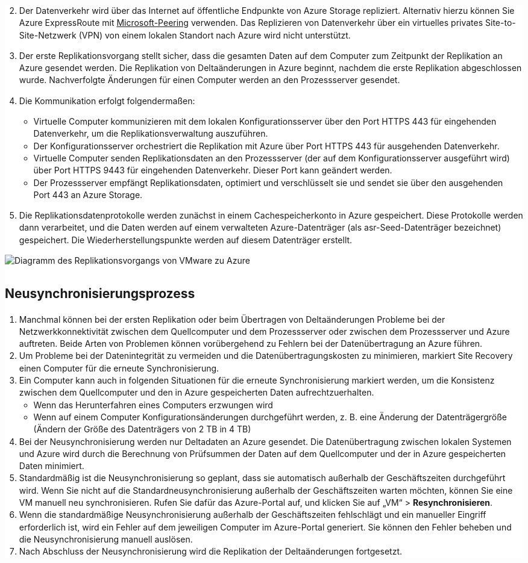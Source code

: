 2. Der Datenverkehr wird über das Internet auf öffentliche Endpunkte von Azure Storage repliziert. Alternativ hierzu können Sie Azure ExpressRoute mit [Microsoft-Peering](../expressroute/expressroute-circuit-peerings.md#microsoftpeering) verwenden. Das Replizieren von Datenverkehr über ein virtuelles privates Site-to-Site-Netzwerk (VPN) von einem lokalen Standort nach Azure wird nicht unterstützt.
3. Der erste Replikationsvorgang stellt sicher, dass die gesamten Daten auf dem Computer zum Zeitpunkt der Replikation an Azure gesendet werden. Die Replikation von Deltaänderungen in Azure beginnt, nachdem die erste Replikation abgeschlossen wurde. Nachverfolgte Änderungen für einen Computer werden an den Prozessserver gesendet.
4. Die Kommunikation erfolgt folgendermaßen:

    - Virtuelle Computer kommunizieren mit dem lokalen Konfigurationsserver über den Port HTTPS 443 für eingehenden Datenverkehr, um die Replikationsverwaltung auszuführen.
    - Der Konfigurationsserver orchestriert die Replikation mit Azure über Port HTTPS 443 für ausgehenden Datenverkehr.
    - Virtuelle Computer senden Replikationsdaten an den Prozessserver (der auf dem Konfigurationsserver ausgeführt wird) über Port HTTPS 9443 für eingehenden Datenverkehr. Dieser Port kann geändert werden.
    - Der Prozessserver empfängt Replikationsdaten, optimiert und verschlüsselt sie und sendet sie über den ausgehenden Port 443 an Azure Storage.
5. Die Replikationsdatenprotokolle werden zunächst in einem Cachespeicherkonto in Azure gespeichert. Diese Protokolle werden dann verarbeitet, und die Daten werden auf einem verwalteten Azure-Datenträger (als asr-Seed-Datenträger bezeichnet) gespeichert. Die Wiederherstellungspunkte werden auf diesem Datenträger erstellt.

![Diagramm des Replikationsvorgangs von VMware zu Azure](./media/vmware-azure-architecture/v2a-architecture-henry.png)

## <a name="resynchronization-process"></a>Neusynchronisierungsprozess

1. Manchmal können bei der ersten Replikation oder beim Übertragen von Deltaänderungen Probleme bei der Netzwerkkonnektivität zwischen dem Quellcomputer und dem Prozessserver oder zwischen dem Prozessserver und Azure auftreten. Beide Arten von Problemen können vorübergehend zu Fehlern bei der Datenübertragung an Azure führen.
2. Um Probleme bei der Datenintegrität zu vermeiden und die Datenübertragungskosten zu minimieren, markiert Site Recovery einen Computer für die erneute Synchronisierung.
3. Ein Computer kann auch in folgenden Situationen für die erneute Synchronisierung markiert werden, um die Konsistenz zwischen dem Quellcomputer und den in Azure gespeicherten Daten aufrechtzuerhalten.
    - Wenn das Herunterfahren eines Computers erzwungen wird
    - Wenn auf einem Computer Konfigurationsänderungen durchgeführt werden, z. B. eine Änderung der Datenträgergröße (Ändern der Größe des Datenträgers von 2 TB in 4 TB)
4. Bei der Neusynchronisierung werden nur Deltadaten an Azure gesendet. Die Datenübertragung zwischen lokalen Systemen und Azure wird durch die Berechnung von Prüfsummen der Daten auf dem Quellcomputer und der in Azure gespeicherten Daten minimiert.
5. Standardmäßig ist die Neusynchronisierung so geplant, dass sie automatisch außerhalb der Geschäftszeiten durchgeführt wird. Wenn Sie nicht auf die Standardneusynchronisierung außerhalb der Geschäftszeiten warten möchten, können Sie eine VM manuell neu synchronisieren. Rufen Sie dafür das Azure-Portal auf, und klicken Sie auf „VM“ > **Resynchronisieren**.
6. Wenn die standardmäßige Neusynchronisierung außerhalb der Geschäftszeiten fehlschlägt und ein manueller Eingriff erforderlich ist, wird ein Fehler auf dem jeweiligen Computer im Azure-Portal generiert. Sie können den Fehler beheben und die Neusynchronisierung manuell auslösen.
7. Nach Abschluss der Neusynchronisierung wird die Replikation der Deltaänderungen fortgesetzt.
